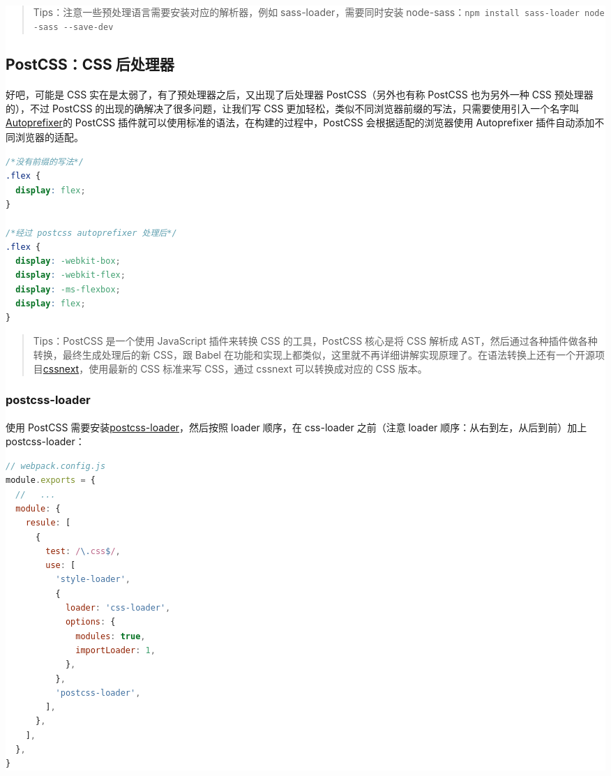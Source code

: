 ```js
```

> Tips：注意一些预处理语言需要安装对应的解析器，例如 sass-loader，需要同时安装 node-sass：`npm install sass-loader node-sass --save-dev`

## PostCSS：CSS 后处理器

好吧，可能是 CSS 实在是太弱了，有了预处理器之后，又出现了后处理器 PostCSS（另外也有称 PostCSS 也为另外一种 CSS 预处理器的），不过 PostCSS 的出现的确解决了很多问题，让我们写 CSS 更加轻松，类似不同浏览器前缀的写法，只需要使用引入一个名字叫[Autoprefixer](https://github.com/postcss/autoprefixer)的 PostCSS 插件就可以使用标准的语法，在构建的过程中，PostCSS 会根据适配的浏览器使用 Autoprefixer 插件自动添加不同浏览器的适配。

```css
/*没有前缀的写法*/
.flex {
  display: flex;
}

/*经过 postcss autoprefixer 处理后*/
.flex {
  display: -webkit-box;
  display: -webkit-flex;
  display: -ms-flexbox;
  display: flex;
}
```

> Tips：PostCSS 是一个使用 JavaScript 插件来转换 CSS 的工具，PostCSS 核心是将 CSS 解析成 AST，然后通过各种插件做各种转换，最终生成处理后的新 CSS，跟 Babel 在功能和实现上都类似，这里就不再详细讲解实现原理了。在语法转换上还有一个开源项目[cssnext](http://cssnext.io)，使用最新的 CSS 标准来写 CSS，通过 cssnext 可以转换成对应的 CSS 版本。

### postcss-loader

使用 PostCSS 需要安装[postcss-loader](https://github.com/postcss/postcss-loader)，然后按照 loader 顺序，在 css-loader 之前（注意 loader 顺序：从右到左，从后到前）加上 postcss-loader：

```js
// webpack.config.js
module.exports = {
  //   ...
  module: {
    resule: [
      {
        test: /\.css$/,
        use: [
          'style-loader',
          {
            loader: 'css-loader',
            options: {
              modules: true,
              importLoader: 1,
            },
          },
          'postcss-loader',
        ],
      },
    ],
  },
}
```
